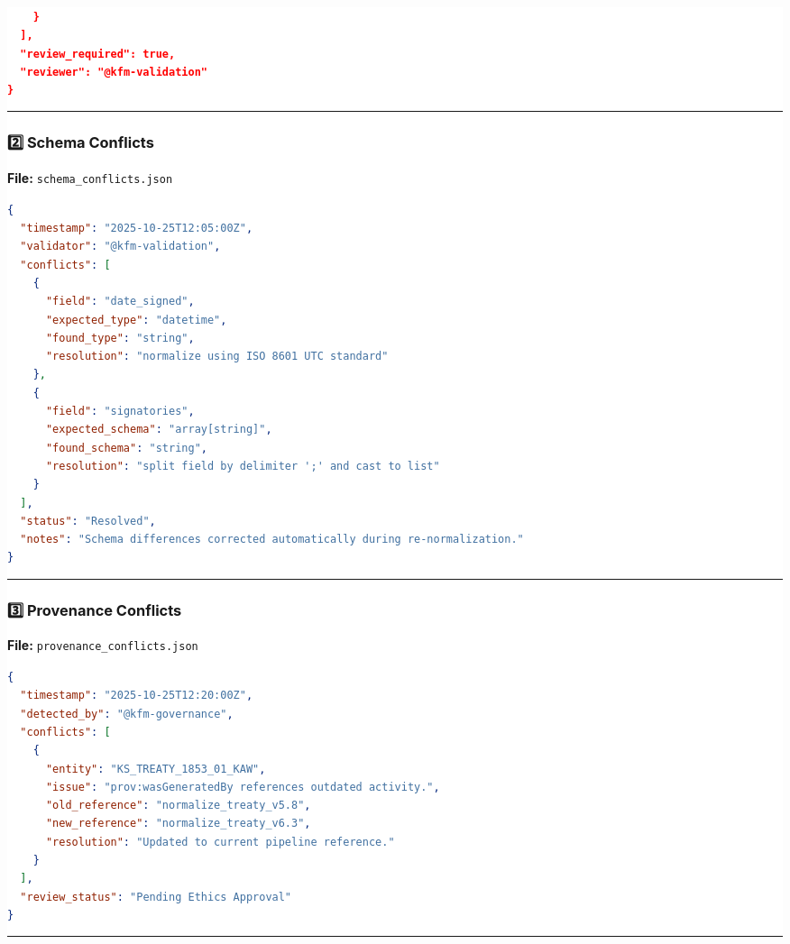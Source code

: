 ```json
    }
  ],
  "review_required": true,
  "reviewer": "@kfm-validation"
}
```

---

### 2️⃣ Schema Conflicts

**File:** `schema_conflicts.json`

```json
{
  "timestamp": "2025-10-25T12:05:00Z",
  "validator": "@kfm-validation",
  "conflicts": [
    {
      "field": "date_signed",
      "expected_type": "datetime",
      "found_type": "string",
      "resolution": "normalize using ISO 8601 UTC standard"
    },
    {
      "field": "signatories",
      "expected_schema": "array[string]",
      "found_schema": "string",
      "resolution": "split field by delimiter ';' and cast to list"
    }
  ],
  "status": "Resolved",
  "notes": "Schema differences corrected automatically during re-normalization."
}
```

---

### 3️⃣ Provenance Conflicts

**File:** `provenance_conflicts.json`

```json
{
  "timestamp": "2025-10-25T12:20:00Z",
  "detected_by": "@kfm-governance",
  "conflicts": [
    {
      "entity": "KS_TREATY_1853_01_KAW",
      "issue": "prov:wasGeneratedBy references outdated activity.",
      "old_reference": "normalize_treaty_v5.8",
      "new_reference": "normalize_treaty_v6.3",
      "resolution": "Updated to current pipeline reference."
    }
  ],
  "review_status": "Pending Ethics Approval"
}
```

---